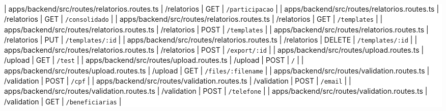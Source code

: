 | apps/backend/src/routes/relatorios.routes.ts | /relatorios | GET | `/participacao` |
| apps/backend/src/routes/relatorios.routes.ts | /relatorios | GET | `/consolidado` |
| apps/backend/src/routes/relatorios.routes.ts | /relatorios | GET | `/templates` |
| apps/backend/src/routes/relatorios.routes.ts | /relatorios | POST | `/templates` |
| apps/backend/src/routes/relatorios.routes.ts | /relatorios | PUT | `/templates/:id` |
| apps/backend/src/routes/relatorios.routes.ts | /relatorios | DELETE | `/templates/:id` |
| apps/backend/src/routes/relatorios.routes.ts | /relatorios | POST | `/export/:id` |
| apps/backend/src/routes/upload.routes.ts | /upload | GET | `/test` |
| apps/backend/src/routes/upload.routes.ts | /upload | POST | `/` |
| apps/backend/src/routes/upload.routes.ts | /upload | GET | `/files/:filename` |
| apps/backend/src/routes/validation.routes.ts | /validation | POST | `/cpf` |
| apps/backend/src/routes/validation.routes.ts | /validation | POST | `/email` |
| apps/backend/src/routes/validation.routes.ts | /validation | POST | `/telefone` |
| apps/backend/src/routes/validation.routes.ts | /validation | GET | `/beneficiarias` |
